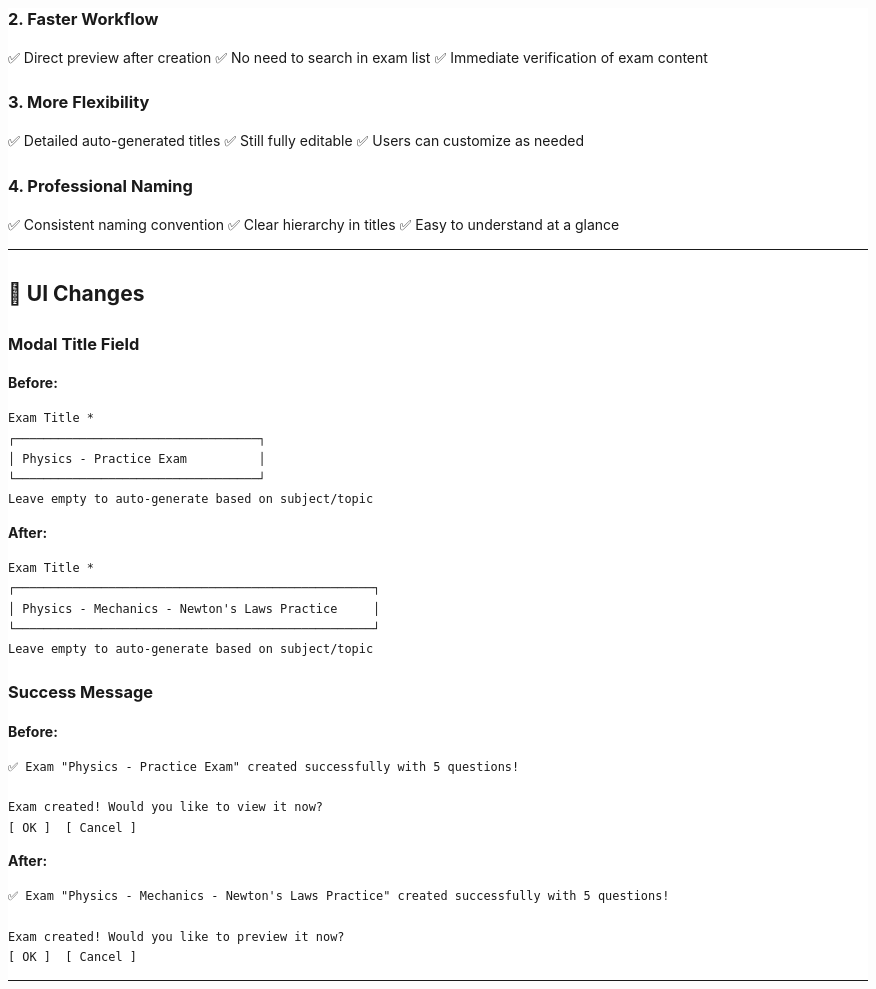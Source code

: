 ### **2. Faster Workflow**
✅ Direct preview after creation
✅ No need to search in exam list
✅ Immediate verification of exam content

### **3. More Flexibility**
✅ Detailed auto-generated titles
✅ Still fully editable
✅ Users can customize as needed

### **4. Professional Naming**
✅ Consistent naming convention
✅ Clear hierarchy in titles
✅ Easy to understand at a glance

---

## 🎨 UI Changes

### **Modal Title Field**

**Before:**
```
Exam Title *
┌──────────────────────────────────┐
│ Physics - Practice Exam          │
└──────────────────────────────────┘
Leave empty to auto-generate based on subject/topic
```

**After:**
```
Exam Title *
┌──────────────────────────────────────────────────┐
│ Physics - Mechanics - Newton's Laws Practice     │
└──────────────────────────────────────────────────┘
Leave empty to auto-generate based on subject/topic
```

### **Success Message**

**Before:**
```
✅ Exam "Physics - Practice Exam" created successfully with 5 questions!

Exam created! Would you like to view it now?
[ OK ]  [ Cancel ]
```

**After:**
```
✅ Exam "Physics - Mechanics - Newton's Laws Practice" created successfully with 5 questions!

Exam created! Would you like to preview it now?
[ OK ]  [ Cancel ]
```

---